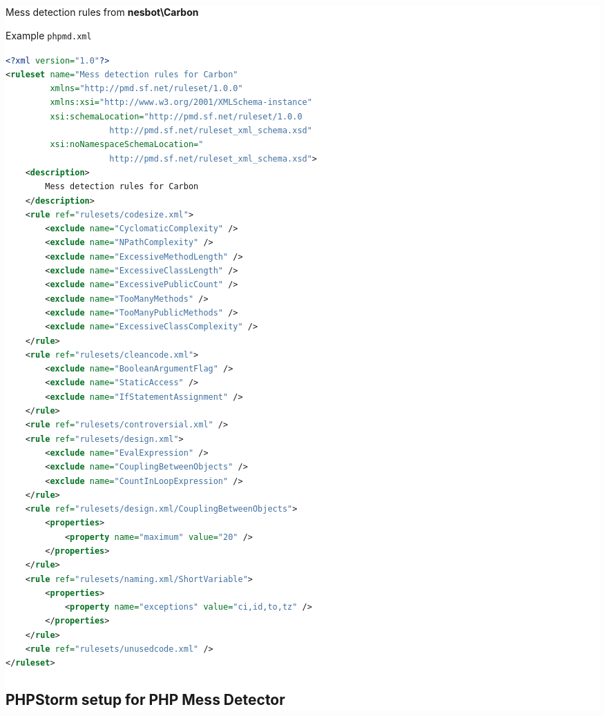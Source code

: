 Mess detection rules from **nesbot\Carbon**

Example `phpmd.xml`

```xml
<?xml version="1.0"?>
<ruleset name="Mess detection rules for Carbon"
         xmlns="http://pmd.sf.net/ruleset/1.0.0"
         xmlns:xsi="http://www.w3.org/2001/XMLSchema-instance"
         xsi:schemaLocation="http://pmd.sf.net/ruleset/1.0.0
                     http://pmd.sf.net/ruleset_xml_schema.xsd"
         xsi:noNamespaceSchemaLocation="
                     http://pmd.sf.net/ruleset_xml_schema.xsd">
    <description>
        Mess detection rules for Carbon
    </description>
    <rule ref="rulesets/codesize.xml">
        <exclude name="CyclomaticComplexity" />
        <exclude name="NPathComplexity" />
        <exclude name="ExcessiveMethodLength" />
        <exclude name="ExcessiveClassLength" />
        <exclude name="ExcessivePublicCount" />
        <exclude name="TooManyMethods" />
        <exclude name="TooManyPublicMethods" />
        <exclude name="ExcessiveClassComplexity" />
    </rule>
    <rule ref="rulesets/cleancode.xml">
        <exclude name="BooleanArgumentFlag" />
        <exclude name="StaticAccess" />
        <exclude name="IfStatementAssignment" />
    </rule>
    <rule ref="rulesets/controversial.xml" />
    <rule ref="rulesets/design.xml">
        <exclude name="EvalExpression" />
        <exclude name="CouplingBetweenObjects" />
        <exclude name="CountInLoopExpression" />
    </rule>
    <rule ref="rulesets/design.xml/CouplingBetweenObjects">
        <properties>
            <property name="maximum" value="20" />
        </properties>
    </rule>
    <rule ref="rulesets/naming.xml/ShortVariable">
        <properties>
            <property name="exceptions" value="ci,id,to,tz" />
        </properties>
    </rule>
    <rule ref="rulesets/unusedcode.xml" />
</ruleset>
```

## PHPStorm setup for PHP Mess Detector
